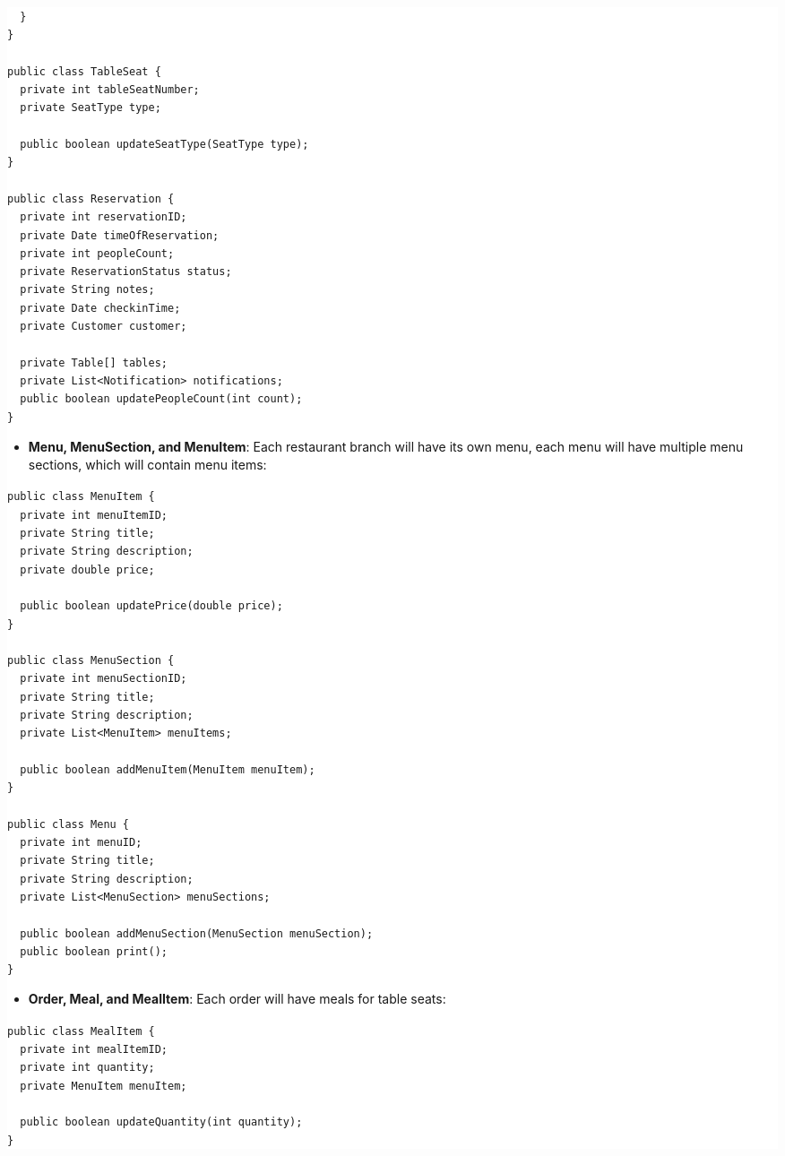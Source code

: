 ```
  }
}

public class TableSeat {
  private int tableSeatNumber;
  private SeatType type;

  public boolean updateSeatType(SeatType type);
}

public class Reservation {
  private int reservationID;
  private Date timeOfReservation;
  private int peopleCount;
  private ReservationStatus status;
  private String notes;
  private Date checkinTime;
  private Customer customer;

  private Table[] tables;
  private List<Notification> notifications;
  public boolean updatePeopleCount(int count);
}
```
* **Menu, MenuSection, and MenuItem**: Each restaurant branch will have its own menu, each menu will have multiple menu sections, which will contain menu items:<br>
```
public class MenuItem {
  private int menuItemID;
  private String title;
  private String description;
  private double price;

  public boolean updatePrice(double price);
}

public class MenuSection {
  private int menuSectionID;
  private String title;
  private String description;
  private List<MenuItem> menuItems;

  public boolean addMenuItem(MenuItem menuItem);
}

public class Menu {
  private int menuID;
  private String title;
  private String description;
  private List<MenuSection> menuSections;

  public boolean addMenuSection(MenuSection menuSection);
  public boolean print();
}
```
* **Order, Meal, and MealItem**: Each order will have meals for table seats:<br>
```
public class MealItem {
  private int mealItemID;
  private int quantity;
  private MenuItem menuItem;

  public boolean updateQuantity(int quantity);
}
```